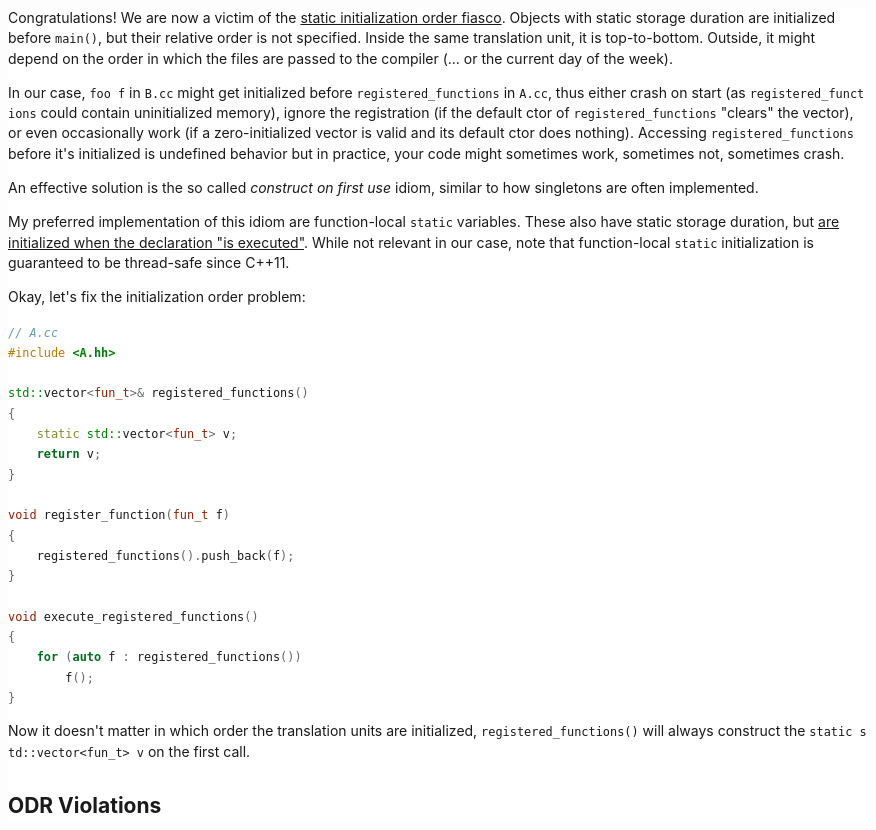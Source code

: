 Congratulations! 
We are now a victim of the [static initialization order fiasco](https://en.cppreference.com/w/cpp/language/siof).
Objects with static storage duration are initialized before `main()`, but their relative order is not specified.
Inside the same translation unit, it is top-to-bottom.
Outside, it might depend on the order in which the files are passed to the compiler (... or the current day of the week).

In our case, `foo f` in `B.cc` might get initialized before `registered_functions` in `A.cc`, thus either crash on start (as `registered_functions` could contain uninitialized memory), ignore the registration (if the default ctor of `registered_functions` "clears" the vector), or even occasionally work (if a zero-initialized vector is valid and its default ctor does nothing).
Accessing `registered_functions` before it's initialized is undefined behavior but in practice, your code might sometimes work, sometimes not, sometimes crash.

An effective solution is the so called _construct on first use_ idiom, similar to how singletons are often implemented.

My preferred implementation of this idiom are function-local `static` variables.
These also have static storage duration, but [are initialized when the declaration "is executed"](https://en.cppreference.com/w/cpp/language/storage_duration#Static_local_variables).
While not relevant in our case, note that function-local `static` initialization is guaranteed to be thread-safe since C++11.

Okay, let's fix the initialization order problem:

```cpp
// A.cc
#include <A.hh>

std::vector<fun_t>& registered_functions()
{
    static std::vector<fun_t> v;
    return v;
}

void register_function(fun_t f) 
{ 
    registered_functions().push_back(f); 
}

void execute_registered_functions()
{
    for (auto f : registered_functions())
        f();
}
```

Now it doesn't matter in which order the translation units are initialized, `registered_functions()` will always construct the `static std::vector<fun_t> v` on the first call.

## ODR Violations
